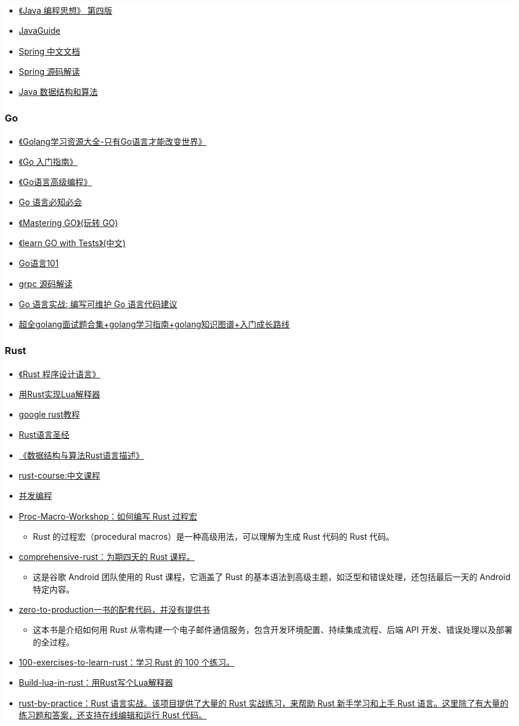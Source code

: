 - [《Java 编程思想》 第四版](https://wizardforcel.gitbooks.io/thinking-in-java/content/)

- [JavaGuide](https://javaguide.cn/)

- [Spring 中文文档](https://springdoc.cn/)

- [Spring 源码解读](https://github.com/xuchengsheng/spring-reading)

- [Java 数据结构和算法](https://github.com/fuzhengwei/java-algorithms)

### Go

- [《Golang学习资源大全-只有Go语言才能改变世界》](https://github.com/LearnGolang/LearnGolang)

- [《Go 入门指南》](https://github.com/unknwon/the-way-to-go_ZH_CN/blob/master/eBook/directory.md)

- [《Go语言高级编程》](https://chai2010.cn/advanced-go-programming-book/)

- [Go 语言必知必会](https://golang.dbwu.tech/)

- [《Mastering GO》(玩转 GO)](https://wskdsgcf.gitbook.io/mastering-go-zh-cn/)

- [《learn GO with Tests》(中文)](https://studygolang.gitbook.io/learn-go-with-tests)
- [Go语言101](https://gfw.go101.org/article/101.html)

- [grpc 源码解读](https://github.com/lubanproj/grpc-read)

- [Go 语言实战: 编写可维护 Go 语言代码建议](https://github.com/llitfkitfk/go-best-practice)

- [超全golang面试题合集+golang学习指南+golang知识图谱+入门成长路线](https://github.com/xiaobaiTech/golangFamily)

### Rust

- [《Rust 程序设计语言》](https://kaisery.github.io/trpl-zh-cn/)

- [用Rust实现Lua解释器](https://wubingzheng.github.io/build-lua-in-rust/zh/)

- [google rust教程](https://google.github.io/comprehensive-rust/)

- [Rust语言圣经](https://book.rust.team/)

- [《数据结构与算法Rust语言描述》](https://github.com/QMHTMY/RustBook/tree/main/books)

- [rust-course:中文课程](https://github.com/sunface/rust-course)

- [并发编程](https://github.com/smallnest/concurrency-programming-via-rust)

- [Proc-Macro-Workshop：如何编写 Rust 过程宏](https://github.com/dtolnay/proc-macro-workshop)

    - Rust 的过程宏（procedural macros）是一种高级用法，可以理解为生成 Rust 代码的 Rust 代码。

- [comprehensive-rust：为期四天的 Rust 课程。](https://github.com/google/comprehensive-rust)
    - 这是谷歌 Android 团队使用的 Rust 课程，它涵盖了 Rust 的基本语法到高级主题，如泛型和错误处理，还包括最后一天的 Android 特定内容。

- [zero-to-production一书的配套代码，并没有提供书](https://github.com/LukeMathWalker/zero-to-production)
    - 这本书是介绍如何用 Rust 从零构建一个电子邮件通信服务，包含开发环境配置、持续集成流程、后端 API 开发、错误处理以及部署的全过程。

- [100-exercises-to-learn-rust：学习 Rust 的 100 个练习。](https://github.com/mainmatter/100-exercises-to-learn-rust)

- [Build-lua-in-rust：用Rust写个Lua解释器](https://github.com/WuBingzheng/build-lua-in-rust)

- [rust-by-practice：Rust 语言实战。该项目提供了大量的 Rust 实战练习，来帮助 Rust 新手学习和上手 Rust 语言。这里除了有大量的练习题和答案，还支持在线编辑和运行 Rust 代码。](https://github.com/sunface/rust-by-practice)
